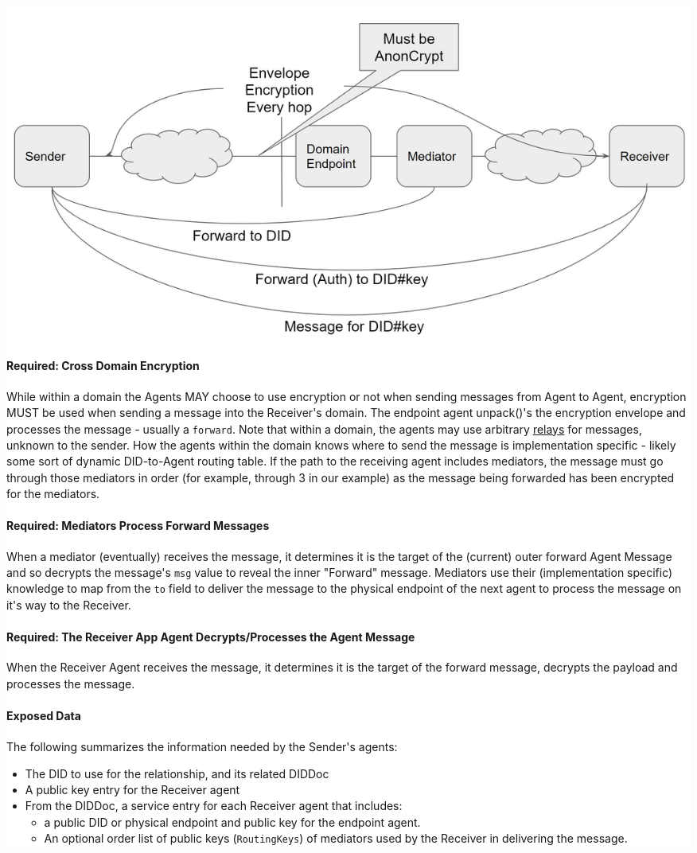 ![Example Forward Messages](forwarding.jpg)

#### Required: Cross Domain Encryption

While within a domain the Agents MAY choose to use encryption or not when sending messages from Agent to Agent, encryption MUST be used when sending a message into the Receiver's domain. The endpoint agent unpack()'s the encryption envelope and processes the message - usually a `forward`. Note that within a domain, the agents may use arbitrary [relays](../0046-mediators-and-relays/README.md) for messages, unknown to the sender. How the agents within the domain knows where to send the message is implementation specific - likely some sort of dynamic DID-to-Agent routing table. If the path to the receiving agent includes mediators, the message must go through those mediators in order (for example, through 3 in our example) as the message being forwarded has been encrypted for the mediators.

#### Required: Mediators Process Forward Messages

When a mediator (eventually) receives the message, it determines it is the target of the (current) outer forward Agent Message and so decrypts the message's `msg` value to reveal the inner "Forward" message.  Mediators use their (implementation specific) knowledge to map from the `to` field to deliver the message to the physical endpoint of the next agent to process the message on it's way to the Receiver.

#### Required: The Receiver App Agent Decrypts/Processes the Agent Message

When the Receiver Agent receives the message, it determines it is the target of the forward message, decrypts the payload and processes the message.

#### Exposed Data

The following summarizes the information needed by the Sender's agents:

- The DID to use for the relationship, and its related DIDDoc
- A public key entry for the Receiver agent
- From the DIDDoc, a service entry for each Receiver agent that includes:
  - a public DID or physical endpoint and public key for the endpoint agent.
  - An optional order list of public keys (`RoutingKeys`) of mediators used by the Receiver in delivering the message.
